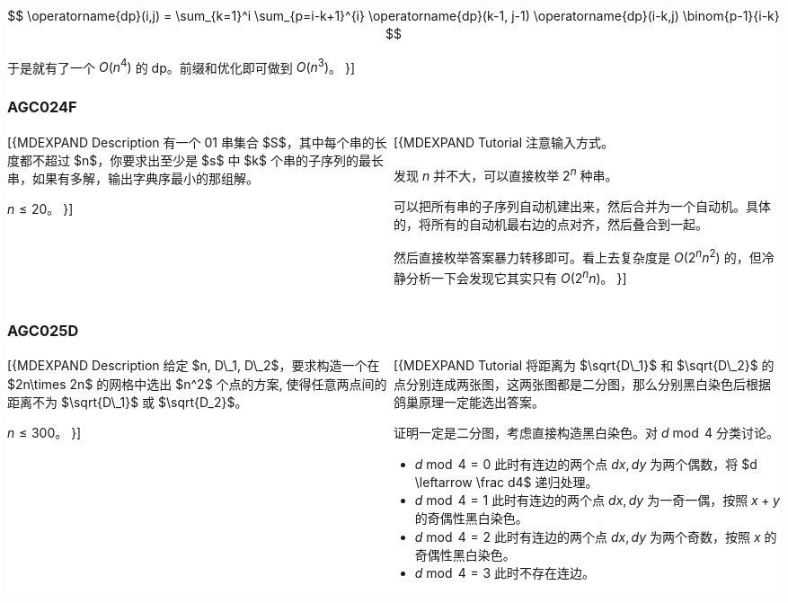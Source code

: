 $$
\operatorname{dp}(i,j) = \sum_{k=1}^i \sum_{p=i-k+1}^{i} \operatorname{dp}(k-1, j-1) \operatorname{dp}(i-k,j) \binom{p-1}{i-k}
$$

于是就有了一个 $O(n^4)$ 的 dp。前缀和优化即可做到 $O(n^3)$。
}]
</div>  
</div>  


### AGC024F


<div style="display: flex; flex-wrap: wrap; align-items: flex-start">
<div style="flex: 1; min-width: 400px">
[{MDEXPAND Description
有一个 01 串集合 $S$，其中每个串的长度都不超过 $n$，你要求出至少是 $s$ 中 $k$ 个串的子序列的最长串，如果有多解，输出字典序最小的那组解。

$n \leq 20$。
}]
</div>  
<div style="flex: 1; min-width: 400px">
[{MDEXPAND Tutorial
注意输入方式。

发现 $n$ 并不大，可以直接枚举 $2^n$ 种串。

可以把所有串的子序列自动机建出来，然后合并为一个自动机。具体的，将所有的自动机最右边的点对齐，然后叠合到一起。

然后直接枚举答案暴力转移即可。看上去复杂度是 $O(2^nn^2)$ 的，但冷静分析一下会发现它其实只有 $O(2^nn)$。
}]
</div>  
</div>  


### AGC025D


<div style="display: flex; flex-wrap: wrap; align-items: flex-start">
<div style="flex: 1; min-width: 400px">
[{MDEXPAND Description
给定 $n, D\_1, D\_2$，要求构造一个在 $2n\times 2n$ 的网格中选出 $n^2$ 个点的方案, 使得任意两点间的距离不为 $\sqrt{D\_1}$ 或 $\sqrt{D_2}$。

$n\leq 300$。
}]
</div>  
<div style="flex: 1; min-width: 400px">
[{MDEXPAND Tutorial
将距离为 $\sqrt{D\_1}$ 和 $\sqrt{D\_2}$ 的点分别连成两张图，这两张图都是二分图，那么分别黑白染色后根据鸽巢原理一定能选出答案。

证明一定是二分图，考虑直接构造黑白染色。对 $d \bmod 4$ 分类讨论。

+ $d \bmod 4 = 0$ 此时有连边的两个点 $dx,dy$ 为两个偶数，将 $d \leftarrow \frac d4$ 递归处理。
+ $d \bmod 4 = 1$ 此时有连边的两个点 $dx,dy$ 为一奇一偶，按照 $x+y$ 的奇偶性黑白染色。
+ $d \bmod 4 = 2$ 此时有连边的两个点 $dx,dy$ 为两个奇数，按照 $x$ 的奇偶性黑白染色。
+ $d \bmod 4 = 3$ 此时不存在连边。
